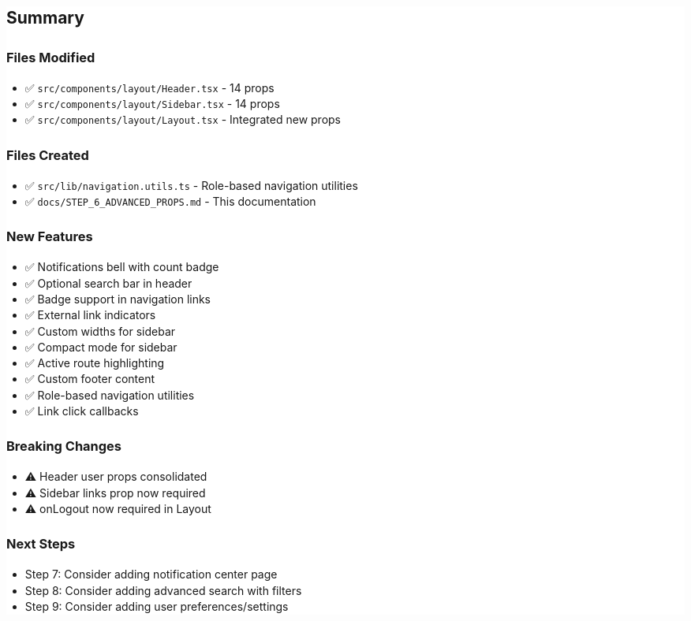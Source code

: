 
## Summary

### Files Modified
- ✅ `src/components/layout/Header.tsx` - 14 props
- ✅ `src/components/layout/Sidebar.tsx` - 14 props
- ✅ `src/components/layout/Layout.tsx` - Integrated new props

### Files Created
- ✅ `src/lib/navigation.utils.ts` - Role-based navigation utilities
- ✅ `docs/STEP_6_ADVANCED_PROPS.md` - This documentation

### New Features
- ✅ Notifications bell with count badge
- ✅ Optional search bar in header
- ✅ Badge support in navigation links
- ✅ External link indicators
- ✅ Custom widths for sidebar
- ✅ Compact mode for sidebar
- ✅ Active route highlighting
- ✅ Custom footer content
- ✅ Role-based navigation utilities
- ✅ Link click callbacks

### Breaking Changes
- ⚠️ Header user props consolidated
- ⚠️ Sidebar links prop now required
- ⚠️ onLogout now required in Layout

### Next Steps
- Step 7: Consider adding notification center page
- Step 8: Consider adding advanced search with filters
- Step 9: Consider adding user preferences/settings

